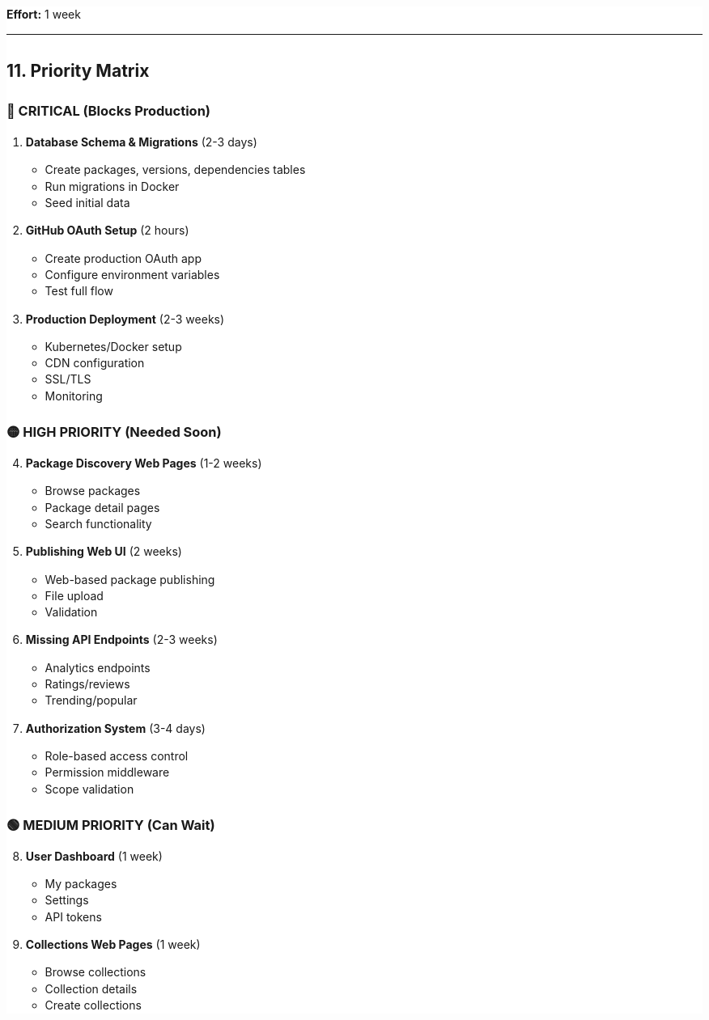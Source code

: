 **Effort:** 1 week

---

## 11. Priority Matrix

### 🔴 CRITICAL (Blocks Production)

1. **Database Schema & Migrations** (2-3 days)
   - Create packages, versions, dependencies tables
   - Run migrations in Docker
   - Seed initial data

2. **GitHub OAuth Setup** (2 hours)
   - Create production OAuth app
   - Configure environment variables
   - Test full flow

3. **Production Deployment** (2-3 weeks)
   - Kubernetes/Docker setup
   - CDN configuration
   - SSL/TLS
   - Monitoring

### 🟡 HIGH PRIORITY (Needed Soon)

4. **Package Discovery Web Pages** (1-2 weeks)
   - Browse packages
   - Package detail pages
   - Search functionality

5. **Publishing Web UI** (2 weeks)
   - Web-based package publishing
   - File upload
   - Validation

6. **Missing API Endpoints** (2-3 weeks)
   - Analytics endpoints
   - Ratings/reviews
   - Trending/popular

7. **Authorization System** (3-4 days)
   - Role-based access control
   - Permission middleware
   - Scope validation

### 🟢 MEDIUM PRIORITY (Can Wait)

8. **User Dashboard** (1 week)
   - My packages
   - Settings
   - API tokens

9. **Collections Web Pages** (1 week)
   - Browse collections
   - Collection details
   - Create collections
